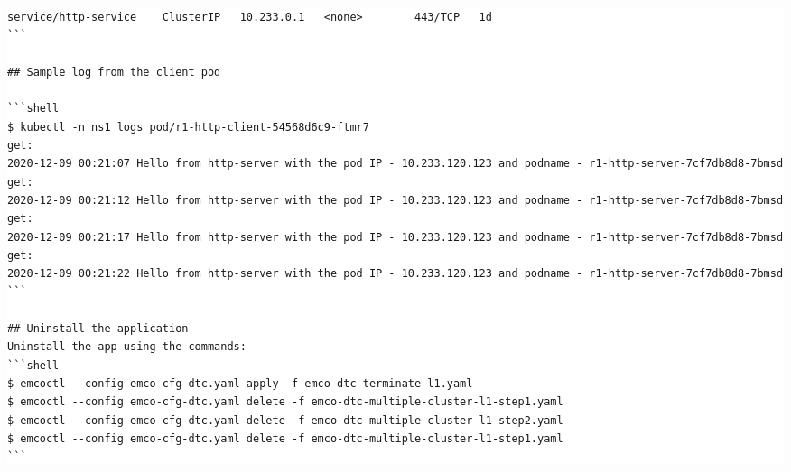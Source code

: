     service/http-service    ClusterIP   10.233.0.1   <none>        443/TCP   1d
    ```

    ## Sample log from the client pod

    ```shell
    $ kubectl -n ns1 logs pod/r1-http-client-54568d6c9-ftmr7
    get:
    2020-12-09 00:21:07 Hello from http-server with the pod IP - 10.233.120.123 and podname - r1-http-server-7cf7db8d8-7bmsd
    get:
    2020-12-09 00:21:12 Hello from http-server with the pod IP - 10.233.120.123 and podname - r1-http-server-7cf7db8d8-7bmsd
    get:
    2020-12-09 00:21:17 Hello from http-server with the pod IP - 10.233.120.123 and podname - r1-http-server-7cf7db8d8-7bmsd
    get:
    2020-12-09 00:21:22 Hello from http-server with the pod IP - 10.233.120.123 and podname - r1-http-server-7cf7db8d8-7bmsd
    ```

    ## Uninstall the application
    Uninstall the app using the commands:
    ```shell
    $ emcoctl --config emco-cfg-dtc.yaml apply -f emco-dtc-terminate-l1.yaml
    $ emcoctl --config emco-cfg-dtc.yaml delete -f emco-dtc-multiple-cluster-l1-step1.yaml
    $ emcoctl --config emco-cfg-dtc.yaml delete -f emco-dtc-multiple-cluster-l1-step2.yaml
    $ emcoctl --config emco-cfg-dtc.yaml delete -f emco-dtc-multiple-cluster-l1-step1.yaml
    ```
